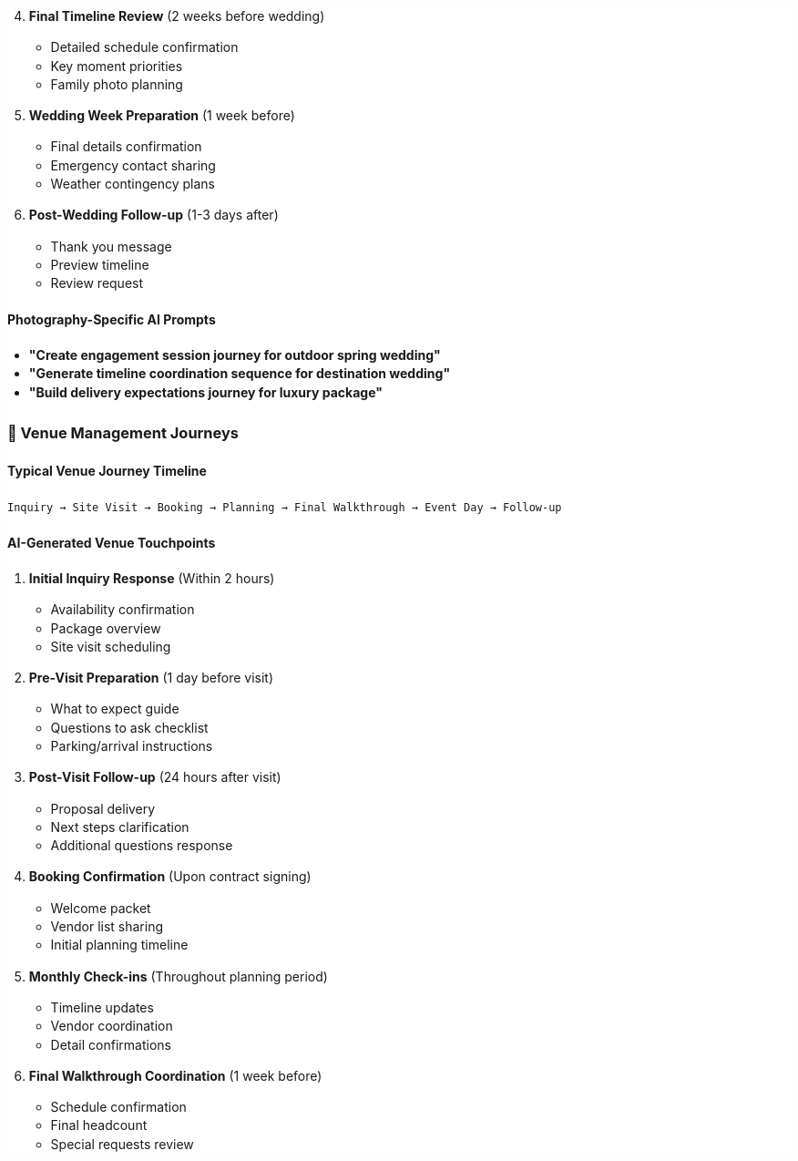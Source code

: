 4. **Final Timeline Review** (2 weeks before wedding)
   - Detailed schedule confirmation
   - Key moment priorities
   - Family photo planning

5. **Wedding Week Preparation** (1 week before)
   - Final details confirmation
   - Emergency contact sharing
   - Weather contingency plans

6. **Post-Wedding Follow-up** (1-3 days after)
   - Thank you message
   - Preview timeline
   - Review request

#### Photography-Specific AI Prompts
- **"Create engagement session journey for outdoor spring wedding"**
- **"Generate timeline coordination sequence for destination wedding"**
- **"Build delivery expectations journey for luxury package"**

### 🏰 Venue Management Journeys

#### Typical Venue Journey Timeline
```
Inquiry → Site Visit → Booking → Planning → Final Walkthrough → Event Day → Follow-up
```

#### AI-Generated Venue Touchpoints
1. **Initial Inquiry Response** (Within 2 hours)
   - Availability confirmation
   - Package overview
   - Site visit scheduling

2. **Pre-Visit Preparation** (1 day before visit)
   - What to expect guide
   - Questions to ask checklist
   - Parking/arrival instructions

3. **Post-Visit Follow-up** (24 hours after visit)
   - Proposal delivery
   - Next steps clarification
   - Additional questions response

4. **Booking Confirmation** (Upon contract signing)
   - Welcome packet
   - Vendor list sharing
   - Initial planning timeline

5. **Monthly Check-ins** (Throughout planning period)
   - Timeline updates
   - Vendor coordination
   - Detail confirmations

6. **Final Walkthrough Coordination** (1 week before)
   - Schedule confirmation
   - Final headcount
   - Special requests review

